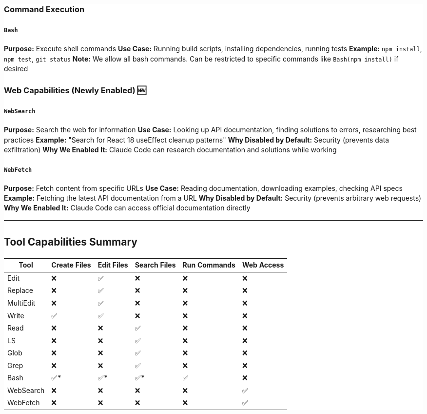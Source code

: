### Command Execution

#### `Bash`
**Purpose:** Execute shell commands
**Use Case:** Running build scripts, installing dependencies, running tests
**Example:** `npm install`, `npm test`, `git status`
**Note:** We allow all bash commands. Can be restricted to specific commands like `Bash(npm install)` if desired

### Web Capabilities (Newly Enabled) 🆕

#### `WebSearch`
**Purpose:** Search the web for information
**Use Case:** Looking up API documentation, finding solutions to errors, researching best practices
**Example:** "Search for React 18 useEffect cleanup patterns"
**Why Disabled by Default:** Security (prevents data exfiltration)
**Why We Enabled It:** Claude Code can research documentation and solutions while working

#### `WebFetch`
**Purpose:** Fetch content from specific URLs
**Use Case:** Reading documentation, downloading examples, checking API specs
**Example:** Fetching the latest API documentation from a URL
**Why Disabled by Default:** Security (prevents arbitrary web requests)
**Why We Enabled It:** Claude Code can access official documentation directly

---

## Tool Capabilities Summary

| Tool | Create Files | Edit Files | Search Files | Run Commands | Web Access |
|------|--------------|------------|--------------|--------------|------------|
| Edit | ❌ | ✅ | ❌ | ❌ | ❌ |
| Replace | ❌ | ✅ | ❌ | ❌ | ❌ |
| MultiEdit | ❌ | ✅ | ❌ | ❌ | ❌ |
| Write | ✅ | ✅ | ❌ | ❌ | ❌ |
| Read | ❌ | ❌ | ✅ | ❌ | ❌ |
| LS | ❌ | ❌ | ✅ | ❌ | ❌ |
| Glob | ❌ | ❌ | ✅ | ❌ | ❌ |
| Grep | ❌ | ❌ | ✅ | ❌ | ❌ |
| Bash | ✅* | ✅* | ✅* | ✅ | ❌ |
| WebSearch | ❌ | ❌ | ❌ | ❌ | ✅ |
| WebFetch | ❌ | ❌ | ❌ | ❌ | ✅ |

